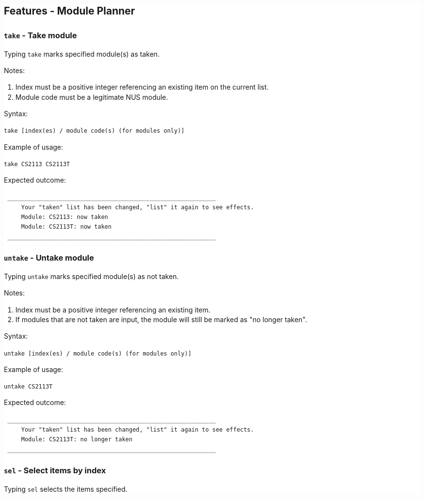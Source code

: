 

## Features - Module Planner 

### `take` - Take module

Typing `take` marks specified module(s) as taken.<br>

Notes: 
1. Index must be a positive integer referencing an existing item on the current list.<br>
2. Module code must be a legitimate NUS module.

Syntax:

`take [index(es) / module code(s) (for modules only)]`

Example of usage: 

`take CS2113 CS2113T`

Expected outcome:

   ```  
    ____________________________________________________________
        Your "taken" list has been changed, "list" it again to see effects. 
        Module: CS2113: now taken 
        Module: CS2113T: now taken 
    ____________________________________________________________
   ```

### `untake` - Untake module

Typing `untake` marks specified module(s) as not taken.<br>

Notes: 
1. Index must be a positive integer referencing an existing item.<br>
2. If modules that are not taken are input, the module will still be marked as "no longer taken".
      
Syntax:

`untake [index(es) / module code(s) (for modules only)]`

Example of usage: 

`untake CS2113T`

Expected outcome:

   ```  
    ____________________________________________________________
        Your "taken" list has been changed, "list" it again to see effects. 
        Module: CS2113T: no longer taken 
    ____________________________________________________________
   ```

### `sel` - Select items by index

Typing `sel` selects the items specified.
